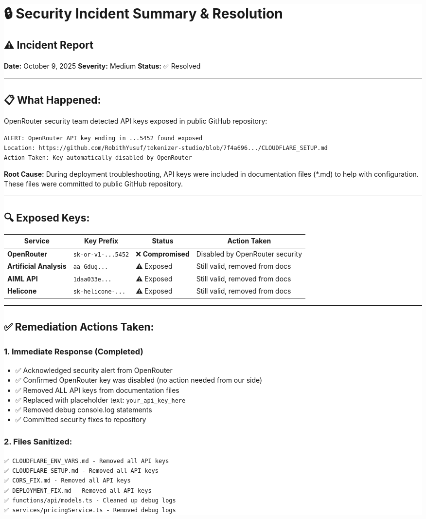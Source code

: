 # 🔒 Security Incident Summary & Resolution

## ⚠️ Incident Report

**Date:** October 9, 2025
**Severity:** Medium
**Status:** ✅ Resolved

---

## 📋 What Happened:

OpenRouter security team detected API keys exposed in public GitHub repository:

```
ALERT: OpenRouter API key ending in ...5452 found exposed
Location: https://github.com/RobithYusuf/tokenizer-studio/blob/7f4a696.../CLOUDFLARE_SETUP.md
Action Taken: Key automatically disabled by OpenRouter
```

**Root Cause:**
During deployment troubleshooting, API keys were included in documentation files (*.md) to help with configuration. These files were committed to public GitHub repository.

---

## 🔍 Exposed Keys:

| Service | Key Prefix | Status | Action Taken |
|---------|-----------|--------|--------------|
| **OpenRouter** | `sk-or-v1-...5452` | ❌ **Compromised** | Disabled by OpenRouter security |
| **Artificial Analysis** | `aa_Gdug...` | ⚠️ Exposed | Still valid, removed from docs |
| **AIML API** | `1daa033e...` | ⚠️ Exposed | Still valid, removed from docs |
| **Helicone** | `sk-helicone-...` | ⚠️ Exposed | Still valid, removed from docs |

---

## ✅ Remediation Actions Taken:

### **1. Immediate Response (Completed)**
- ✅ Acknowledged security alert from OpenRouter
- ✅ Confirmed OpenRouter key was disabled (no action needed from our side)
- ✅ Removed ALL API keys from documentation files
- ✅ Replaced with placeholder text: `your_api_key_here`
- ✅ Removed debug console.log statements
- ✅ Committed security fixes to repository

### **2. Files Sanitized:**
```
✅ CLOUDFLARE_ENV_VARS.md - Removed all API keys
✅ CLOUDFLARE_SETUP.md - Removed all API keys
✅ CORS_FIX.md - Removed all API keys
✅ DEPLOYMENT_FIX.md - Removed all API keys
✅ functions/api/models.ts - Cleaned up debug logs
✅ services/pricingService.ts - Removed debug logs
```
